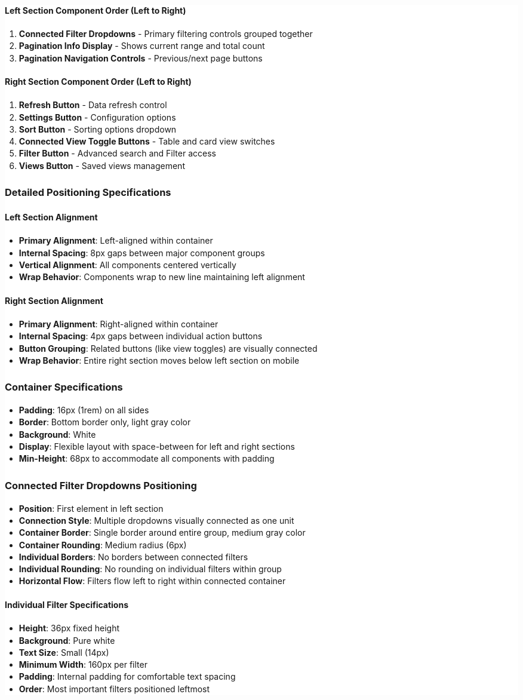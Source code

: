 #### Left Section Component Order (Left to Right)
1. **Connected Filter Dropdowns** - Primary filtering controls grouped together
2. **Pagination Info Display** - Shows current range and total count
3. **Pagination Navigation Controls** - Previous/next page buttons

#### Right Section Component Order (Left to Right)
1. **Refresh Button** - Data refresh control
2. **Settings Button** - Configuration options
3. **Sort Button** - Sorting options dropdown
4. **Connected View Toggle Buttons** - Table and card view switches
5. **Filter Button** - Advanced search and Filter access
6. **Views Button** - Saved views management

### Detailed Positioning Specifications

#### Left Section Alignment
- **Primary Alignment**: Left-aligned within container
- **Internal Spacing**: 8px gaps between major component groups
- **Vertical Alignment**: All components centered vertically
- **Wrap Behavior**: Components wrap to new line maintaining left alignment

#### Right Section Alignment
- **Primary Alignment**: Right-aligned within container
- **Internal Spacing**: 4px gaps between individual action buttons
- **Button Grouping**: Related buttons (like view toggles) are visually connected
- **Wrap Behavior**: Entire right section moves below left section on mobile

### Container Specifications
- **Padding**: 16px (1rem) on all sides
- **Border**: Bottom border only, light gray color
- **Background**: White
- **Display**: Flexible layout with space-between for left and right sections
- **Min-Height**: 68px to accommodate all components with padding

### Connected Filter Dropdowns Positioning
- **Position**: First element in left section
- **Connection Style**: Multiple dropdowns visually connected as one unit
- **Container Border**: Single border around entire group, medium gray color
- **Container Rounding**: Medium radius (6px)
- **Individual Borders**: No borders between connected filters
- **Individual Rounding**: No rounding on individual filters within group
- **Horizontal Flow**: Filters flow left to right within connected container

#### Individual Filter Specifications
- **Height**: 36px fixed height
- **Background**: Pure white
- **Text Size**: Small (14px)
- **Minimum Width**: 160px per filter
- **Padding**: Internal padding for comfortable text spacing
- **Order**: Most important filters positioned leftmost
